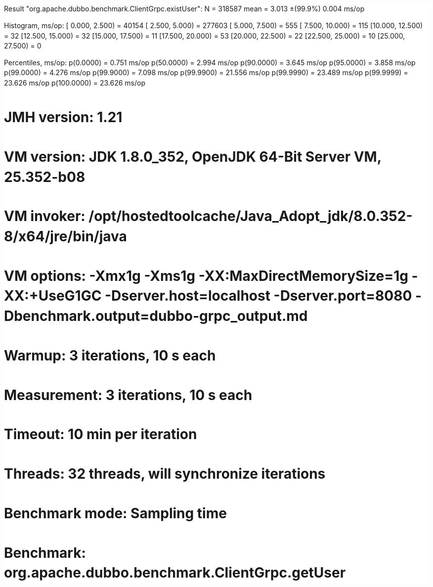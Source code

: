 

Result "org.apache.dubbo.benchmark.ClientGrpc.existUser":
  N = 318587
  mean =      3.013 ±(99.9%) 0.004 ms/op

  Histogram, ms/op:
    [ 0.000,  2.500) = 40154 
    [ 2.500,  5.000) = 277603 
    [ 5.000,  7.500) = 555 
    [ 7.500, 10.000) = 115 
    [10.000, 12.500) = 32 
    [12.500, 15.000) = 32 
    [15.000, 17.500) = 11 
    [17.500, 20.000) = 53 
    [20.000, 22.500) = 22 
    [22.500, 25.000) = 10 
    [25.000, 27.500) = 0 

  Percentiles, ms/op:
      p(0.0000) =      0.751 ms/op
     p(50.0000) =      2.994 ms/op
     p(90.0000) =      3.645 ms/op
     p(95.0000) =      3.858 ms/op
     p(99.0000) =      4.276 ms/op
     p(99.9000) =      7.098 ms/op
     p(99.9900) =     21.556 ms/op
     p(99.9990) =     23.489 ms/op
     p(99.9999) =     23.626 ms/op
    p(100.0000) =     23.626 ms/op


# JMH version: 1.21
# VM version: JDK 1.8.0_352, OpenJDK 64-Bit Server VM, 25.352-b08
# VM invoker: /opt/hostedtoolcache/Java_Adopt_jdk/8.0.352-8/x64/jre/bin/java
# VM options: -Xmx1g -Xms1g -XX:MaxDirectMemorySize=1g -XX:+UseG1GC -Dserver.host=localhost -Dserver.port=8080 -Dbenchmark.output=dubbo-grpc_output.md
# Warmup: 3 iterations, 10 s each
# Measurement: 3 iterations, 10 s each
# Timeout: 10 min per iteration
# Threads: 32 threads, will synchronize iterations
# Benchmark mode: Sampling time
# Benchmark: org.apache.dubbo.benchmark.ClientGrpc.getUser
